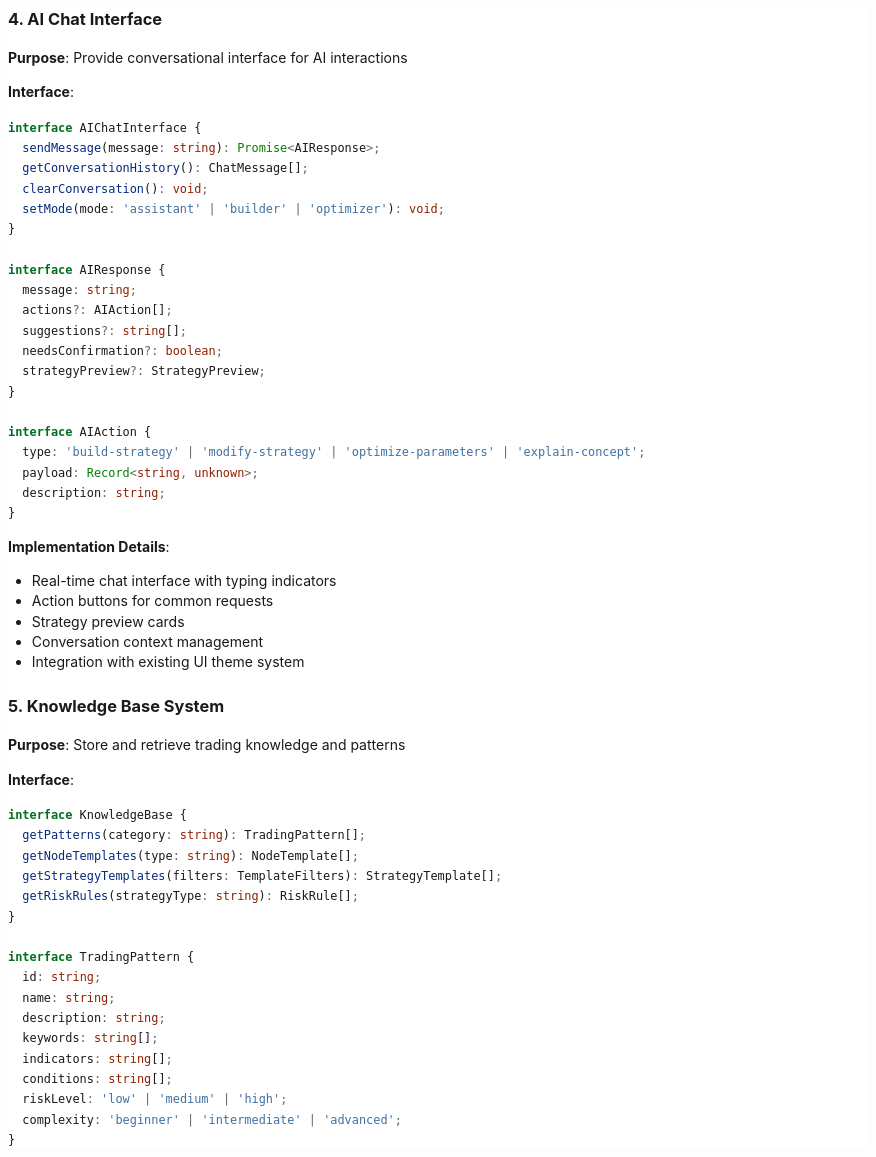 ### 4. AI Chat Interface

**Purpose**: Provide conversational interface for AI interactions

**Interface**:
```typescript
interface AIChatInterface {
  sendMessage(message: string): Promise<AIResponse>;
  getConversationHistory(): ChatMessage[];
  clearConversation(): void;
  setMode(mode: 'assistant' | 'builder' | 'optimizer'): void;
}

interface AIResponse {
  message: string;
  actions?: AIAction[];
  suggestions?: string[];
  needsConfirmation?: boolean;
  strategyPreview?: StrategyPreview;
}

interface AIAction {
  type: 'build-strategy' | 'modify-strategy' | 'optimize-parameters' | 'explain-concept';
  payload: Record<string, unknown>;
  description: string;
}
```

**Implementation Details**:
- Real-time chat interface with typing indicators
- Action buttons for common requests
- Strategy preview cards
- Conversation context management
- Integration with existing UI theme system

### 5. Knowledge Base System

**Purpose**: Store and retrieve trading knowledge and patterns

**Interface**:
```typescript
interface KnowledgeBase {
  getPatterns(category: string): TradingPattern[];
  getNodeTemplates(type: string): NodeTemplate[];
  getStrategyTemplates(filters: TemplateFilters): StrategyTemplate[];
  getRiskRules(strategyType: string): RiskRule[];
}

interface TradingPattern {
  id: string;
  name: string;
  description: string;
  keywords: string[];
  indicators: string[];
  conditions: string[];
  riskLevel: 'low' | 'medium' | 'high';
  complexity: 'beginner' | 'intermediate' | 'advanced';
}
```
